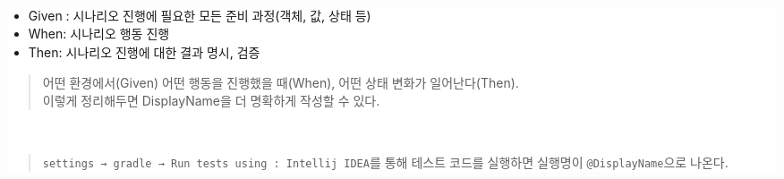- Given : 시나리오 진행에 필요한 모든 준비 과정(객체, 값, 상태 등)
- When: 시나리오 행동 진행
- Then: 시나리오 진행에 대한 결과 명시, 검증

> 어떤 환경에서(Given) 어떤 행동을 진행했을 때(When), 어떤 상태 변화가 일어난다(Then).  
> 이렇게 정리해두면 DisplayName을 더 명확하게 작성할 수 있다.

<br>

> `settings → gradle → Run tests using : Intellij IDEA`를 통해 테스트 코드를 실행하면 실행명이 `@DisplayName`으로 나온다.


